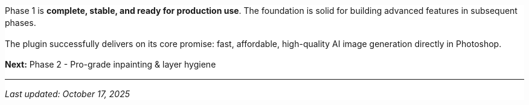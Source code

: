 Phase 1 is **complete, stable, and ready for production use**. The foundation is solid for building advanced features in subsequent phases.

The plugin successfully delivers on its core promise: fast, affordable, high-quality AI image generation directly in Photoshop.

**Next:** Phase 2 - Pro-grade inpainting & layer hygiene

---

*Last updated: October 17, 2025*

